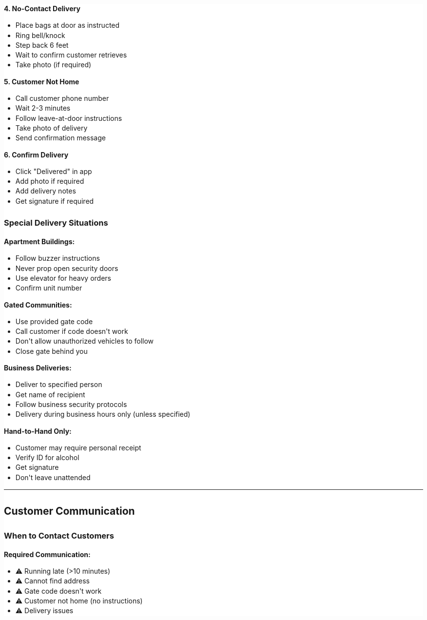 **4. No-Contact Delivery**
- Place bags at door as instructed
- Ring bell/knock
- Step back 6 feet
- Wait to confirm customer retrieves
- Take photo (if required)

**5. Customer Not Home**
- Call customer phone number
- Wait 2-3 minutes
- Follow leave-at-door instructions
- Take photo of delivery
- Send confirmation message

**6. Confirm Delivery**
- Click "Delivered" in app
- Add photo if required
- Add delivery notes
- Get signature if required

### Special Delivery Situations

**Apartment Buildings:**
- Follow buzzer instructions
- Never prop open security doors
- Use elevator for heavy orders
- Confirm unit number

**Gated Communities:**
- Use provided gate code
- Call customer if code doesn't work
- Don't allow unauthorized vehicles to follow
- Close gate behind you

**Business Deliveries:**
- Deliver to specified person
- Get name of recipient
- Follow business security protocols
- Delivery during business hours only (unless specified)

**Hand-to-Hand Only:**
- Customer may require personal receipt
- Verify ID for alcohol
- Get signature
- Don't leave unattended

---

## Customer Communication

### When to Contact Customers

**Required Communication:**
- ⚠️ Running late (>10 minutes)
- ⚠️ Cannot find address
- ⚠️ Gate code doesn't work
- ⚠️ Customer not home (no instructions)
- ⚠️ Delivery issues
